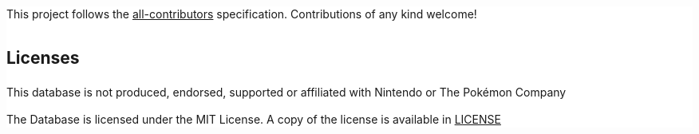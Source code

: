 




This project follows the [all-contributors](https://github.com/all-contributors/all-contributors) specification. Contributions of any kind welcome!

## Licenses

This database is not produced, endorsed, supported or affiliated with Nintendo or The Pokémon Company

The Database is licensed under the MIT License. A copy of the license is available in [LICENSE](./LICENSE)
